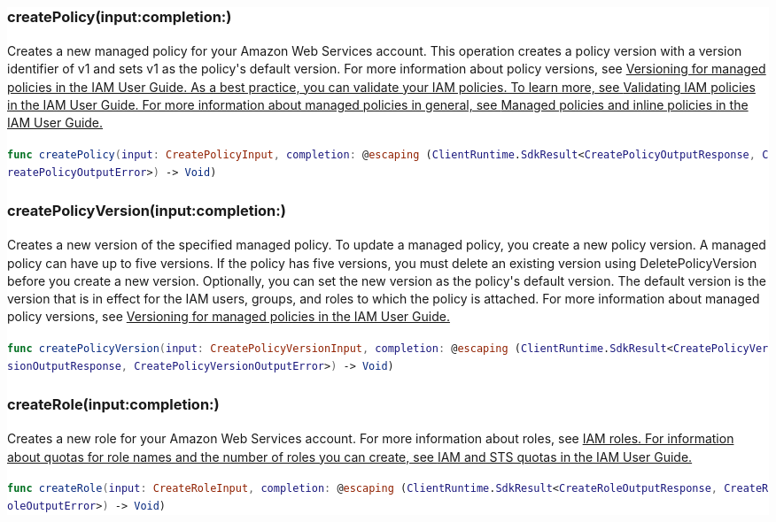 ### createPolicy(input:​completion:​)

Creates a new managed policy for your Amazon Web Services account.
This operation creates a policy version with a version identifier of v1
and sets v1 as the policy's default version. For more information about policy versions,
see <a href="https:​//docs.aws.amazon.com/IAM/latest/UserGuide/policies-managed-versions.html">Versioning for managed policies in the
IAM User Guide.
As a best practice, you can validate your IAM policies.
To learn more, see <a href="https:​//docs.aws.amazon.com/IAM/latest/UserGuide/access_policies_policy-validator.html">Validating IAM policies
in the IAM User Guide.
For more information about managed policies in general, see <a href="https:​//docs.aws.amazon.com/IAM/latest/UserGuide/policies-managed-vs-inline.html">Managed
policies and inline policies in the
IAM User Guide.

``` swift
func createPolicy(input: CreatePolicyInput, completion: @escaping (ClientRuntime.SdkResult<CreatePolicyOutputResponse, CreatePolicyOutputError>) -> Void)
```

### createPolicyVersion(input:​completion:​)

Creates a new version of the specified managed policy. To update a managed policy, you
create a new policy version. A managed policy can have up to five versions. If the
policy has five versions, you must delete an existing version using DeletePolicyVersion before you create a new version.
Optionally, you can set the new version as the policy's default version. The default
version is the version that is in effect for the IAM users, groups, and roles to which
the policy is attached.
For more information about managed policy versions, see <a href="https:​//docs.aws.amazon.com/IAM/latest/UserGuide/policies-managed-versions.html">Versioning for managed
policies in the IAM User Guide.

``` swift
func createPolicyVersion(input: CreatePolicyVersionInput, completion: @escaping (ClientRuntime.SdkResult<CreatePolicyVersionOutputResponse, CreatePolicyVersionOutputError>) -> Void)
```

### createRole(input:​completion:​)

Creates a new role for your Amazon Web Services account. For more information about roles, see
<a href="https:​//docs.aws.amazon.com/IAM/latest/UserGuide/WorkingWithRoles.html">IAM
roles. For information about quotas for role names and the number of roles
you can create, see <a href="https:​//docs.aws.amazon.com/IAM/latest/UserGuide/reference_iam-quotas.html">IAM and STS quotas in the
IAM User Guide.

``` swift
func createRole(input: CreateRoleInput, completion: @escaping (ClientRuntime.SdkResult<CreateRoleOutputResponse, CreateRoleOutputError>) -> Void)
```
